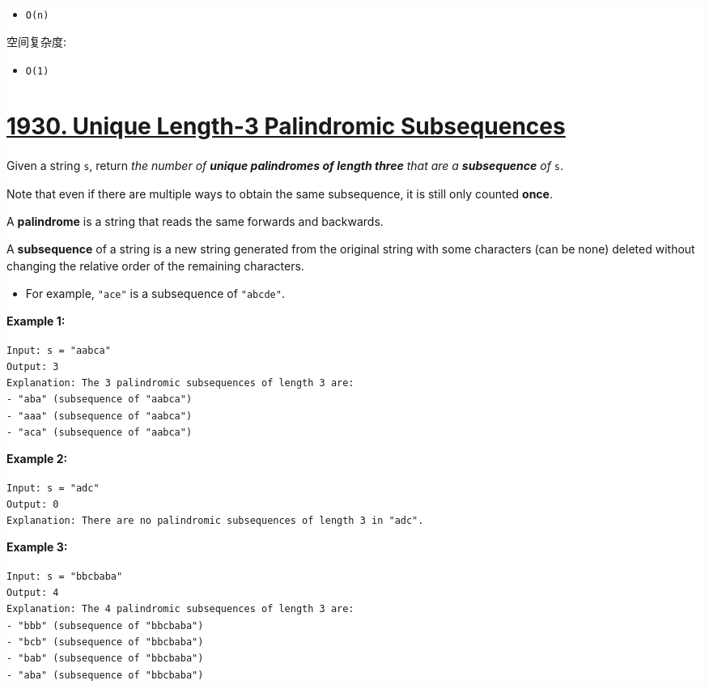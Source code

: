 - `O(n)`

空间复杂度:

- `O(1)`



# [1930. Unique Length-3 Palindromic Subsequences](https://leetcode.com/problems/unique-length-3-palindromic-subsequences/)



Given a string `s`, return *the number of **unique palindromes of length three** that are a **subsequence** of* `s`.

Note that even if there are multiple ways to obtain the same subsequence, it is still only counted **once**.

A **palindrome** is a string that reads the same forwards and backwards.

A **subsequence** of a string is a new string generated from the original string with some characters (can be none) deleted without changing the relative order of the remaining characters.

- For example, `"ace"` is a subsequence of `"abcde"`.

 

**Example 1:**

```
Input: s = "aabca"
Output: 3
Explanation: The 3 palindromic subsequences of length 3 are:
- "aba" (subsequence of "aabca")
- "aaa" (subsequence of "aabca")
- "aca" (subsequence of "aabca")
```

**Example 2:**

```
Input: s = "adc"
Output: 0
Explanation: There are no palindromic subsequences of length 3 in "adc".
```

**Example 3:**

```
Input: s = "bbcbaba"
Output: 4
Explanation: The 4 palindromic subsequences of length 3 are:
- "bbb" (subsequence of "bbcbaba")
- "bcb" (subsequence of "bbcbaba")
- "bab" (subsequence of "bbcbaba")
- "aba" (subsequence of "bbcbaba")
```
